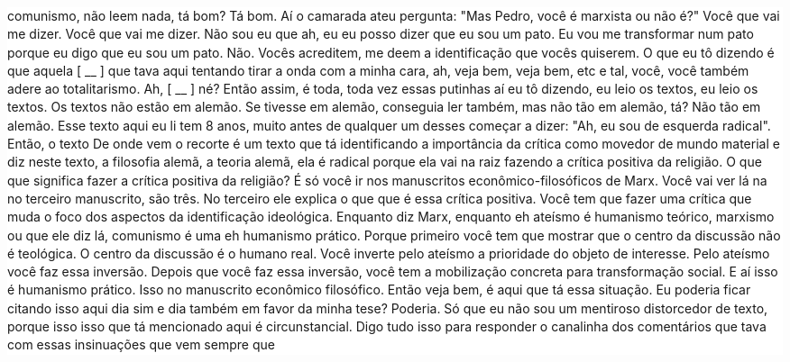 comunismo, não leem nada, tá bom? Tá
bom. Aí o camarada ateu pergunta: "Mas
Pedro, você é marxista ou não é?" Você
que vai me dizer. Você que vai me dizer.
Não sou eu que ah, eu eu posso dizer que
eu sou um pato. Eu vou me transformar
num pato porque eu digo que eu sou um
pato. Não. Vocês acreditem, me deem a
identificação que vocês quiserem. O que
eu tô dizendo é que aquela [ __ ] que
tava aqui tentando tirar a onda com a
minha cara, ah, veja bem, veja bem, etc
e tal, você, você também adere ao
totalitarismo. Ah, [ __ ] né? Então
assim, é toda, toda vez essas putinhas
aí eu tô dizendo, eu leio os textos, eu
leio os textos. Os textos não estão em
alemão.
Se tivesse em alemão, conseguia ler
também, mas não tão em alemão, tá? Não
tão em alemão. Esse texto aqui eu li tem
8 anos, muito antes de qualquer um
desses começar a dizer: "Ah, eu sou de
esquerda radical". Então, o texto De
onde vem o recorte é um texto que tá
identificando a importância da crítica
como movedor de mundo material e diz
neste texto, a filosofia alemã, a teoria
alemã, ela é radical porque ela vai na
raiz fazendo a crítica positiva da
religião. O que que significa fazer a
crítica positiva da religião? É só você
ir nos manuscritos
econômico-filosóficos
de Marx. Você vai ver lá na no terceiro
manuscrito, são três. No terceiro ele
explica o que que é essa crítica
positiva. Você tem que fazer uma crítica
que muda o foco dos aspectos da
identificação ideológica.
Enquanto diz Marx, enquanto eh ateísmo é
humanismo teórico, marxismo ou que ele
diz lá, comunismo é uma eh humanismo
prático. Porque primeiro você tem que
mostrar que o centro da discussão não é
teológica. O centro da discussão é o
humano real. Você inverte pelo ateísmo a
prioridade
do objeto de interesse. Pelo ateísmo
você faz essa inversão. Depois que você
faz essa inversão, você tem a
mobilização concreta para transformação
social. E aí isso é humanismo prático.
Isso no manuscrito
econômico filosófico. Então veja bem, é
aqui que tá essa situação. Eu poderia
ficar citando isso aqui dia sim e dia
também em favor da minha tese? Poderia.
Só que eu não sou um mentiroso
distorcedor de texto, porque isso isso
que tá mencionado aqui é circunstancial.
Digo tudo isso para responder o
canalinha dos comentários que tava com
essas insinuações que vem sempre que